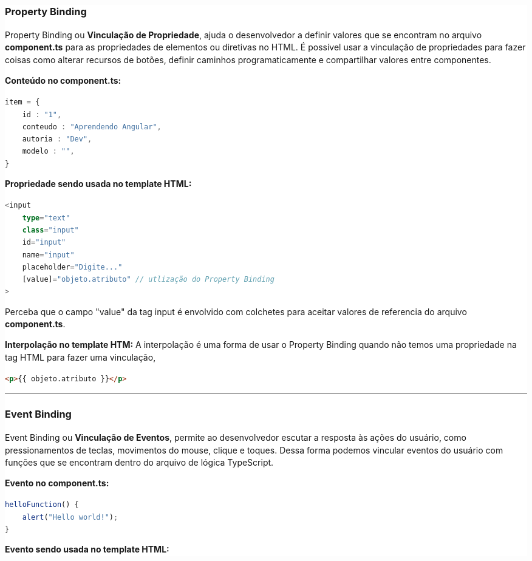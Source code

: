 ### Property Binding
Property Binding ou **Vinculação de Propriedade**, ajuda o desenvolvedor a definir valores que se encontram no arquivo **component.ts** para as propriedades de elementos ou diretivas no HTML. É possível usar a vinculação de propriedades para fazer coisas como alterar recursos de botões, definir caminhos programaticamente e compartilhar valores entre componentes.

**Conteúdo no component.ts:**

```typescript
item = {
	id : "1",
	conteudo : "Aprendendo Angular",
	autoria : "Dev",
	modelo : "",
}
```

**Propriedade sendo usada no template HTML:**

```typescript
<input
	type="text"
	class="input"
	id="input" 
	name="input"
	placeholder="Digite..."
	[value]="objeto.atributo" // utlização do Property Binding
>
```
Perceba que o campo "value" da tag input é envolvido com colchetes para aceitar valores de referencia do arquivo **component.ts**.


**Interpolação no template HTM:**
A interpolação é uma forma de usar o Property Binding quando não temos uma propriedade na tag HTML para fazer uma vinculação,

```html
<p>{{ objeto.atributo }}</p>
```

---
### Event Binding
Event Binding ou **Vinculação de Eventos**, permite ao desenvolvedor escutar a resposta às ações do usuário, como pressionamentos de teclas, movimentos do mouse, clique e toques. Dessa forma podemos vincular eventos do usuário com funções que se encontram dentro do arquivo de lógica TypeScript.

**Evento no component.ts:**

```typescript
helloFunction() {
	alert("Hello world!");
}
```

**Evento sendo usada no template HTML:**
